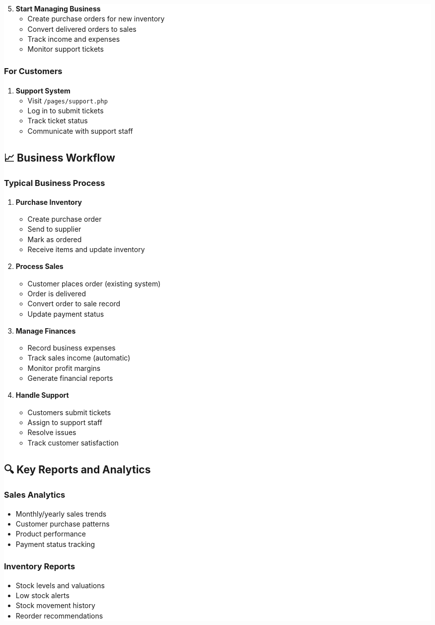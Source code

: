 5. **Start Managing Business**
   - Create purchase orders for new inventory
   - Convert delivered orders to sales
   - Track income and expenses
   - Monitor support tickets

### For Customers

1. **Support System**
   - Visit `/pages/support.php`
   - Log in to submit tickets
   - Track ticket status
   - Communicate with support staff

## 📈 Business Workflow

### Typical Business Process

1. **Purchase Inventory**
   - Create purchase order
   - Send to supplier
   - Mark as ordered
   - Receive items and update inventory

2. **Process Sales**
   - Customer places order (existing system)
   - Order is delivered
   - Convert order to sale record
   - Update payment status

3. **Manage Finances**
   - Record business expenses
   - Track sales income (automatic)
   - Monitor profit margins
   - Generate financial reports

4. **Handle Support**
   - Customers submit tickets
   - Assign to support staff
   - Resolve issues
   - Track customer satisfaction

## 🔍 Key Reports and Analytics

### Sales Analytics
- Monthly/yearly sales trends
- Customer purchase patterns
- Product performance
- Payment status tracking

### Inventory Reports
- Stock levels and valuations
- Low stock alerts
- Stock movement history
- Reorder recommendations
